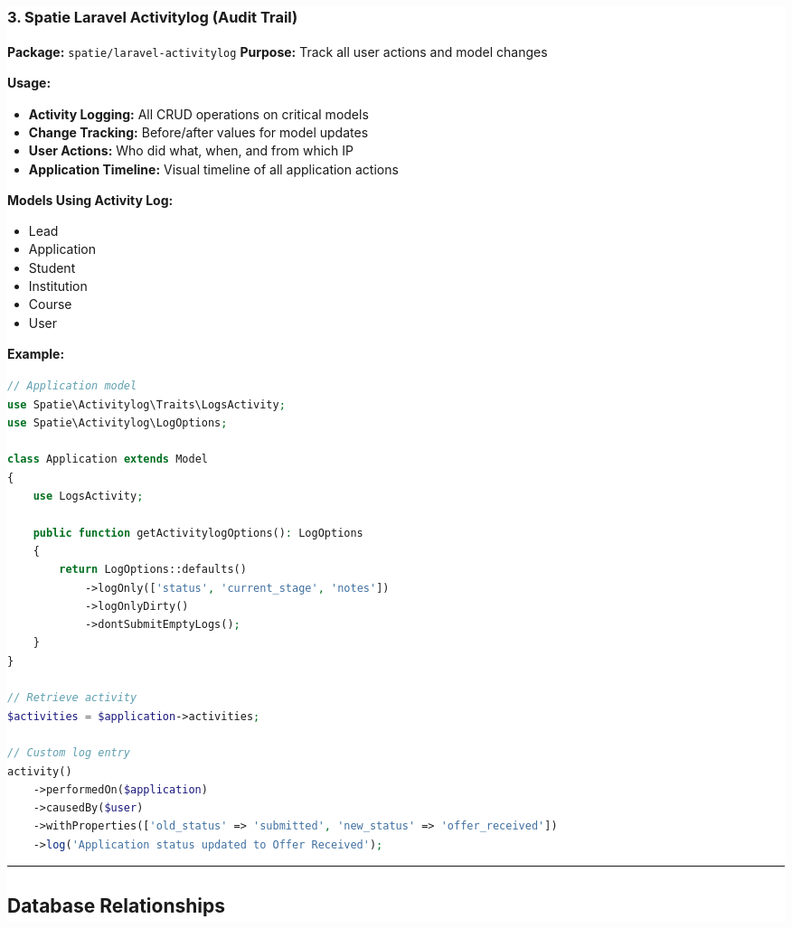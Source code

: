 
### 3. Spatie Laravel Activitylog (Audit Trail)
**Package:** `spatie/laravel-activitylog`
**Purpose:** Track all user actions and model changes

**Usage:**
- **Activity Logging:** All CRUD operations on critical models
- **Change Tracking:** Before/after values for model updates
- **User Actions:** Who did what, when, and from which IP
- **Application Timeline:** Visual timeline of all application actions

**Models Using Activity Log:**
- Lead
- Application
- Student
- Institution
- Course
- User

**Example:**
```php
// Application model
use Spatie\Activitylog\Traits\LogsActivity;
use Spatie\Activitylog\LogOptions;

class Application extends Model
{
    use LogsActivity;

    public function getActivitylogOptions(): LogOptions
    {
        return LogOptions::defaults()
            ->logOnly(['status', 'current_stage', 'notes'])
            ->logOnlyDirty()
            ->dontSubmitEmptyLogs();
    }
}

// Retrieve activity
$activities = $application->activities;

// Custom log entry
activity()
    ->performedOn($application)
    ->causedBy($user)
    ->withProperties(['old_status' => 'submitted', 'new_status' => 'offer_received'])
    ->log('Application status updated to Offer Received');
```

---

## Database Relationships
